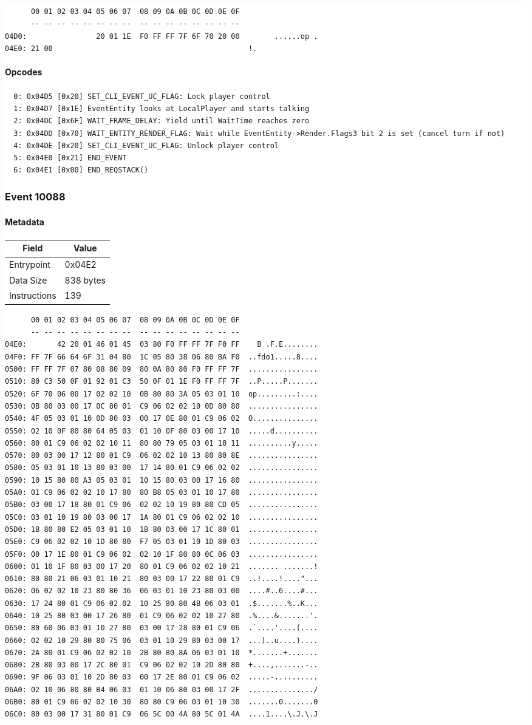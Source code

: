 ```
      00 01 02 03 04 05 06 07  08 09 0A 0B 0C 0D 0E 0F
      -- -- -- -- -- -- -- --  -- -- -- -- -- -- -- --
04D0:                20 01 1E  F0 FF FF 7F 6F 70 20 00        ......op .
04E0: 21 00                                             !.              
```

#### Opcodes

```
  0: 0x04D5 [0x20] SET_CLI_EVENT_UC_FLAG: Lock player control
  1: 0x04D7 [0x1E] EventEntity looks at LocalPlayer and starts talking
  2: 0x04DC [0x6F] WAIT_FRAME_DELAY: Yield until WaitTime reaches zero
  3: 0x04DD [0x70] WAIT_ENTITY_RENDER_FLAG: Wait while EventEntity->Render.Flags3 bit 2 is set (cancel turn if not)
  4: 0x04DE [0x20] SET_CLI_EVENT_UC_FLAG: Unlock player control
  5: 0x04E0 [0x21] END_EVENT
  6: 0x04E1 [0x00] END_REQSTACK()
```

### Event 10088

#### Metadata

| Field        | Value     |
|--------------|-----------|
| Entrypoint   | 0x04E2    |
| Data Size    | 838 bytes |
| Instructions | 139       |

```
      00 01 02 03 04 05 06 07  08 09 0A 0B 0C 0D 0E 0F
      -- -- -- -- -- -- -- --  -- -- -- -- -- -- -- --
04E0:       42 20 01 46 01 45  03 80 F0 FF FF 7F F0 FF    B .F.E........
04F0: FF 7F 66 64 6F 31 04 80  1C 05 80 38 06 80 BA F0  ..fdo1.....8....
0500: FF FF 7F 07 80 08 80 09  80 0A 80 80 F0 FF FF 7F  ................
0510: 80 C3 50 0F 01 92 01 C3  50 0F 01 1E F0 FF FF 7F  ..P.....P.......
0520: 6F 70 06 00 17 02 02 10  0B 80 80 3A 05 03 01 10  op.........:....
0530: 0B 80 03 00 17 0C 80 01  C9 06 02 02 10 0D 80 80  ................
0540: 4F 05 03 01 10 0D 80 03  00 17 0E 80 01 C9 06 02  O...............
0550: 02 10 0F 80 80 64 05 03  01 10 0F 80 03 00 17 10  .....d..........
0560: 80 01 C9 06 02 02 10 11  80 80 79 05 03 01 10 11  ..........y.....
0570: 80 03 00 17 12 80 01 C9  06 02 02 10 13 80 80 8E  ................
0580: 05 03 01 10 13 80 03 00  17 14 80 01 C9 06 02 02  ................
0590: 10 15 80 80 A3 05 03 01  10 15 80 03 00 17 16 80  ................
05A0: 01 C9 06 02 02 10 17 80  80 B8 05 03 01 10 17 80  ................
05B0: 03 00 17 18 80 01 C9 06  02 02 10 19 80 80 CD 05  ................
05C0: 03 01 10 19 80 03 00 17  1A 80 01 C9 06 02 02 10  ................
05D0: 1B 80 80 E2 05 03 01 10  1B 80 03 00 17 1C 80 01  ................
05E0: C9 06 02 02 10 1D 80 80  F7 05 03 01 10 1D 80 03  ................
05F0: 00 17 1E 80 01 C9 06 02  02 10 1F 80 80 0C 06 03  ................
0600: 01 10 1F 80 03 00 17 20  80 01 C9 06 02 02 10 21  ....... .......!
0610: 80 80 21 06 03 01 10 21  80 03 00 17 22 80 01 C9  ..!....!...."...
0620: 06 02 02 10 23 80 80 36  06 03 01 10 23 80 03 00  ....#..6....#...
0630: 17 24 80 01 C9 06 02 02  10 25 80 80 4B 06 03 01  .$.......%..K...
0640: 10 25 80 03 00 17 26 80  01 C9 06 02 02 10 27 80  .%....&.......'.
0650: 80 60 06 03 01 10 27 80  03 00 17 28 80 01 C9 06  .`....'....(....
0660: 02 02 10 29 80 80 75 06  03 01 10 29 80 03 00 17  ...)..u....)....
0670: 2A 80 01 C9 06 02 02 10  2B 80 80 8A 06 03 01 10  *.......+.......
0680: 2B 80 03 00 17 2C 80 01  C9 06 02 02 10 2D 80 80  +....,.......-..
0690: 9F 06 03 01 10 2D 80 03  00 17 2E 80 01 C9 06 02  .....-..........
06A0: 02 10 06 80 80 B4 06 03  01 10 06 80 03 00 17 2F  .............../
06B0: 80 01 C9 06 02 02 10 30  80 80 C9 06 03 01 10 30  .......0.......0
06C0: 80 03 00 17 31 80 01 C9  06 5C 00 4A 80 5C 01 4A  ....1....\.J.\.J
```